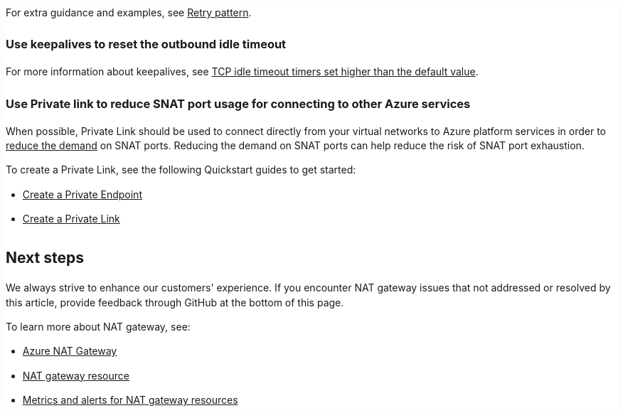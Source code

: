For extra guidance and examples, see [Retry pattern](../../app-service/troubleshoot-intermittent-outbound-connection-errors.md). 

### Use keepalives to reset the outbound idle timeout 

For more information about keepalives, see [TCP idle timeout timers set higher than the default value](#tcp-idle-timeout-timers-set-higher-than-the-default-value).

### Use Private link to reduce SNAT port usage for connecting to other Azure services  

When possible, Private Link should be used to connect directly from your virtual networks to Azure platform services in order to [reduce the demand](./troubleshoot-nat.md) on SNAT ports. Reducing the demand on SNAT ports can help reduce the risk of SNAT port exhaustion. 

To create a Private Link, see the following Quickstart guides to get started: 

* [Create a Private Endpoint](../../private-link/create-private-endpoint-portal.md?tabs=dynamic-ip) 

* [Create a Private Link](../../private-link/create-private-link-service-portal.md)

## Next steps 

We always strive to enhance our customers' experience. If you encounter NAT gateway issues that not addressed or resolved by this article, provide feedback through GitHub at the bottom of this page.

To learn more about NAT gateway, see: 

* [Azure NAT Gateway](./nat-overview.md) 

* [NAT gateway resource](./nat-gateway-resource.md) 

* [Metrics and alerts for NAT gateway resources](./nat-metrics.md)
